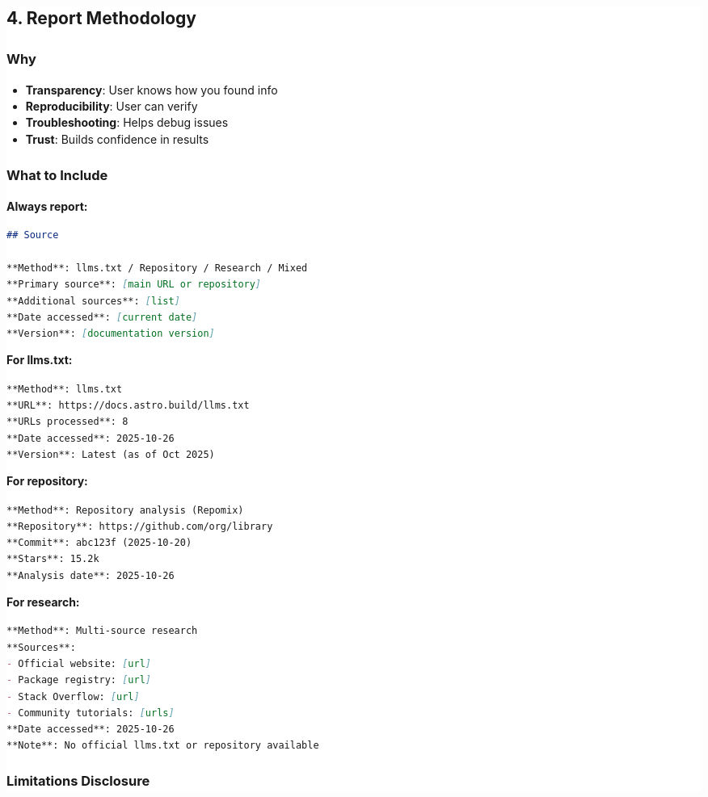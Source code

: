 ## 4. Report Methodology

### Why

- **Transparency**: User knows how you found info
- **Reproducibility**: User can verify
- **Troubleshooting**: Helps debug issues
- **Trust**: Builds confidence in results

### What to Include

**Always report:**
```markdown
## Source

**Method**: llms.txt / Repository / Research / Mixed
**Primary source**: [main URL or repository]
**Additional sources**: [list]
**Date accessed**: [current date]
**Version**: [documentation version]
```

**For llms.txt:**
```markdown
**Method**: llms.txt
**URL**: https://docs.astro.build/llms.txt
**URLs processed**: 8
**Date accessed**: 2025-10-26
**Version**: Latest (as of Oct 2025)
```

**For repository:**
```markdown
**Method**: Repository analysis (Repomix)
**Repository**: https://github.com/org/library
**Commit**: abc123f (2025-10-20)
**Stars**: 15.2k
**Analysis date**: 2025-10-26
```

**For research:**
```markdown
**Method**: Multi-source research
**Sources**:
- Official website: [url]
- Package registry: [url]
- Stack Overflow: [url]
- Community tutorials: [urls]
**Date accessed**: 2025-10-26
**Note**: No official llms.txt or repository available
```

### Limitations Disclosure
